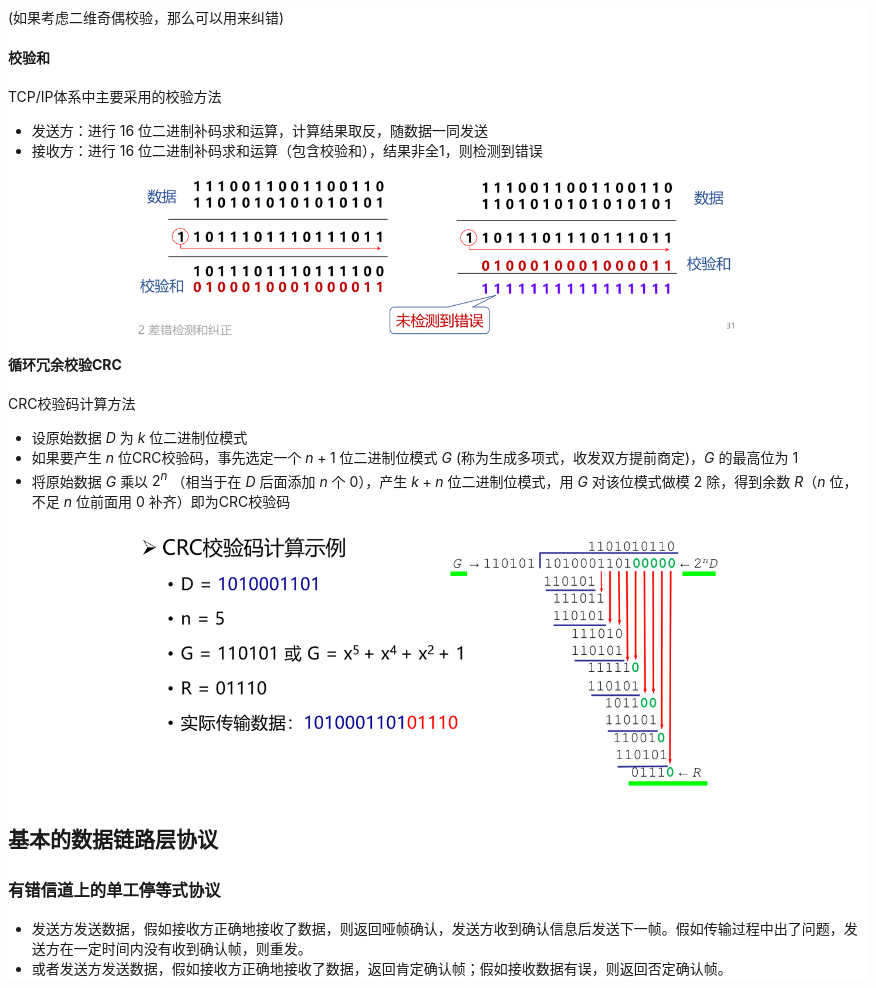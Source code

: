(如果考虑二维奇偶校验，那么可以用来纠错)

#### 校验和
TCP/IP体系中主要采用的校验方法

* 发送方：进行 16 位二进制补码求和运算，计算结果取反，随数据一同发送
* 接收方：进行 16 位二进制补码求和运算（包含校验和），结果非全1，则检测到错误

<img src='../../figure/计算机网络笔记/数据链路层/校验和.png' width=600 style="display: block; margin-left: auto; margin-right: auto;">

#### 循环冗余校验CRC
CRC校验码计算方法
  * 设原始数据 $D$ 为 $k$ 位二进制位模式
  * 如果要产生 $n$ 位CRC校验码，事先选定一个 $n+1$ 位二进制位模式 $G$ (称为生成多项式，收发双方提前商定)，$G$ 的最高位为 $1$
  * 将原始数据 $G$ 乘以 $2^{n}$ （相当于在 $D$ 后面添加 $n$ 个 $0$），产生 $k+n$ 位二进制位模式，用 $G$ 对该位模式做模 $2$ 除，得到余数 $R$（$n$ 位，不足 $n$ 位前面用 $0$ 补齐）即为CRC校验码

<img src='../../figure/计算机网络笔记/数据链路层/CRC错误校验示例.png' width=600 style="display: block; margin-left: auto; margin-right: auto;">

## 基本的数据链路层协议
### 有错信道上的单工停等式协议
* 发送方发送数据，假如接收方正确地接收了数据，则返回哑帧确认，发送方收到确认信息后发送下一帧。假如传输过程中出了问题，发送方在一定时间内没有收到确认帧，则重发。
* 或者发送方发送数据，假如接收方正确地接收了数据，返回肯定确认帧；假如接收数据有误，则返回否定确认帧。
